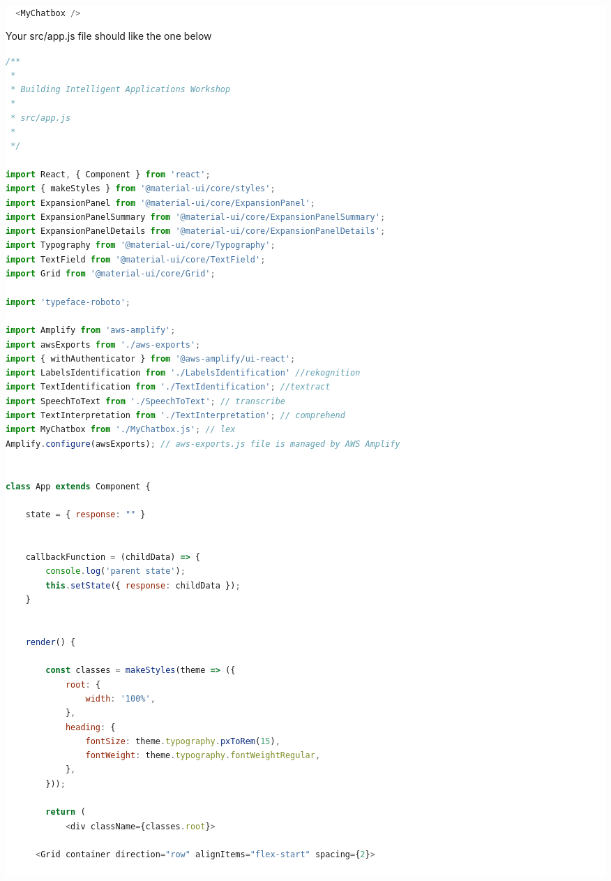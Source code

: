 ```javascript 
  <MyChatbox />
```

Your src/app.js file should like the one below

```javascript 
/**
 * 
 * Building Intelligent Applications Workshop
 * 
 * src/app.js
 * 
 */

import React, { Component } from 'react';
import { makeStyles } from '@material-ui/core/styles';
import ExpansionPanel from '@material-ui/core/ExpansionPanel';
import ExpansionPanelSummary from '@material-ui/core/ExpansionPanelSummary';
import ExpansionPanelDetails from '@material-ui/core/ExpansionPanelDetails';
import Typography from '@material-ui/core/Typography';
import TextField from '@material-ui/core/TextField';
import Grid from '@material-ui/core/Grid';

import 'typeface-roboto';

import Amplify from 'aws-amplify';
import awsExports from './aws-exports';
import { withAuthenticator } from '@aws-amplify/ui-react';
import LabelsIdentification from './LabelsIdentification' //rekognition
import TextIdentification from './TextIdentification'; //textract 
import SpeechToText from './SpeechToText'; // transcribe
import TextInterpretation from './TextInterpretation'; // comprehend
import MyChatbox from './MyChatbox.js'; // lex
Amplify.configure(awsExports); // aws-exports.js file is managed by AWS Amplify


class App extends Component {

    state = { response: "" }


    callbackFunction = (childData) => {
        console.log('parent state');
        this.setState({ response: childData });
    }


    render() {

        const classes = makeStyles(theme => ({
            root: {
                width: '100%',
            },
            heading: {
                fontSize: theme.typography.pxToRem(15),
                fontWeight: theme.typography.fontWeightRegular,
            },
        }));

        return (
            <div className={classes.root}>
    
      <Grid container direction="row" alignItems="flex-start" spacing={2}>
           
```